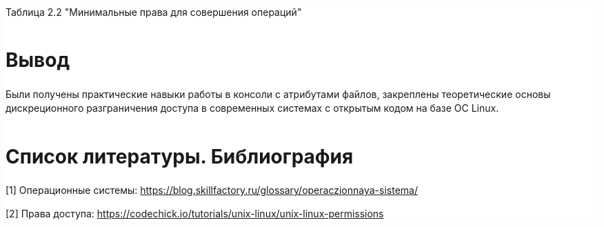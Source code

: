 Таблица 2.2 "Минимальные права для совершения операций"

# Вывод

Были получены практические навыки работы в консоли с атрибутами файлов, закреплены теоретические основы дискреционного 
разграничения доступа в современных системах с открытым кодом на базе ОС Linux.

# Список литературы. Библиография

[1] Операционные системы: https://blog.skillfactory.ru/glossary/operaczionnaya-sistema/

[2] Права доступа: https://codechick.io/tutorials/unix-linux/unix-linux-permissions